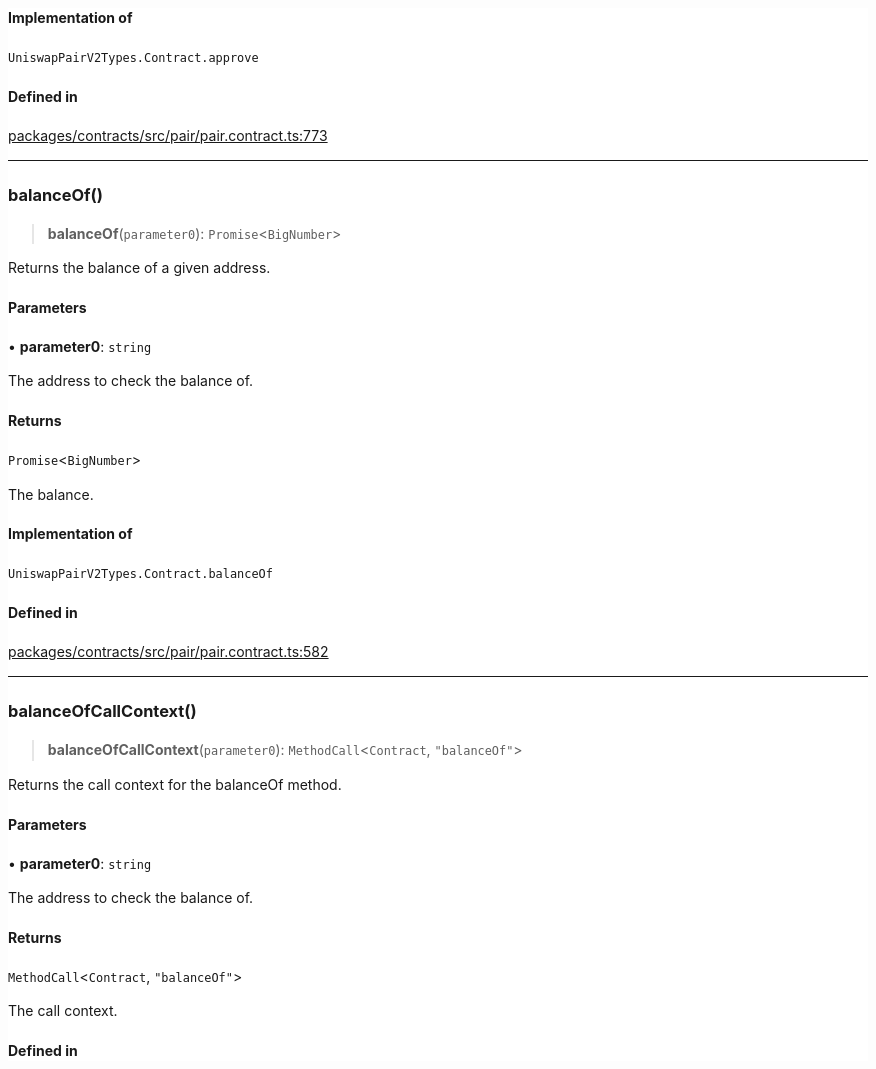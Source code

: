 #### Implementation of

`UniswapPairV2Types.Contract.approve`

#### Defined in

[packages/contracts/src/pair/pair.contract.ts:773](https://github.com/niZmosis/dex-toolkit/blob/3d8b41b44787b30fbea5de3ab4737662ffb61bc8/packages/contracts/src/pair/pair.contract.ts#L773)

***

### balanceOf()

> **balanceOf**(`parameter0`): `Promise`\<`BigNumber`\>

Returns the balance of a given address.

#### Parameters

• **parameter0**: `string`

The address to check the balance of.

#### Returns

`Promise`\<`BigNumber`\>

The balance.

#### Implementation of

`UniswapPairV2Types.Contract.balanceOf`

#### Defined in

[packages/contracts/src/pair/pair.contract.ts:582](https://github.com/niZmosis/dex-toolkit/blob/3d8b41b44787b30fbea5de3ab4737662ffb61bc8/packages/contracts/src/pair/pair.contract.ts#L582)

***

### balanceOfCallContext()

> **balanceOfCallContext**(`parameter0`): `MethodCall`\<`Contract`, `"balanceOf"`\>

Returns the call context for the balanceOf method.

#### Parameters

• **parameter0**: `string`

The address to check the balance of.

#### Returns

`MethodCall`\<`Contract`, `"balanceOf"`\>

The call context.

#### Defined in
